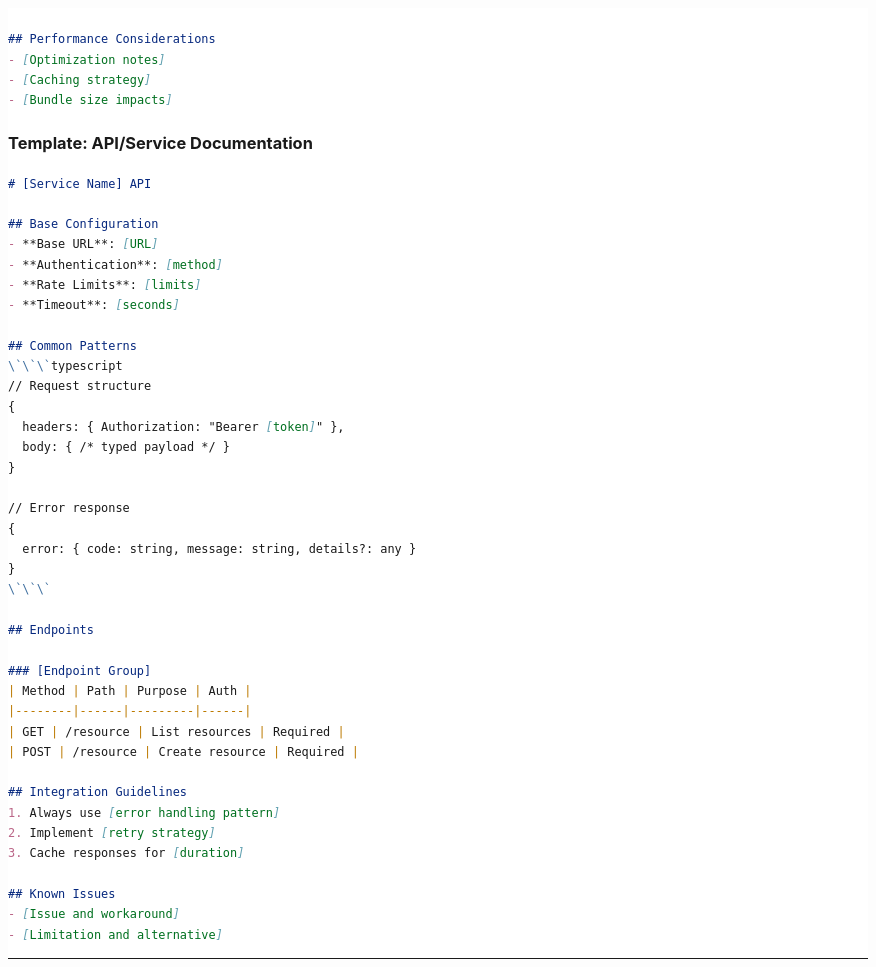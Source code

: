 ```markdown

## Performance Considerations
- [Optimization notes]
- [Caching strategy]
- [Bundle size impacts]
```

### Template: API/Service Documentation

```markdown
# [Service Name] API

## Base Configuration
- **Base URL**: [URL]
- **Authentication**: [method]
- **Rate Limits**: [limits]
- **Timeout**: [seconds]

## Common Patterns
\`\`\`typescript
// Request structure
{
  headers: { Authorization: "Bearer [token]" },
  body: { /* typed payload */ }
}

// Error response
{
  error: { code: string, message: string, details?: any }
}
\`\`\`

## Endpoints

### [Endpoint Group]
| Method | Path | Purpose | Auth |
|--------|------|---------|------|
| GET | /resource | List resources | Required |
| POST | /resource | Create resource | Required |

## Integration Guidelines
1. Always use [error handling pattern]
2. Implement [retry strategy]
3. Cache responses for [duration]

## Known Issues
- [Issue and workaround]
- [Limitation and alternative]
```

---
